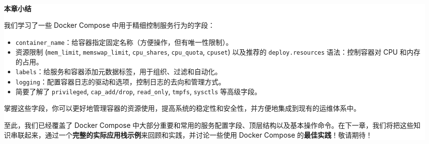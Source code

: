 **本章小结**

我们学习了一些 Docker Compose 中用于精细控制服务行为的字段：
*   `container_name`：给容器指定固定名称（方便操作，但有唯一性限制）。
*   资源限制 (`mem_limit`, `memswap_limit`, `cpu_shares`, `cpu_quota`, `cpuset`) 以及推荐的 `deploy.resources` 语法：控制容器对 CPU 和内存的占用。
*   `labels`：给服务和容器添加元数据标签，用于组织、过滤和自动化。
*   `logging`：配置容器日志的驱动和选项，控制日志的去向和管理方式。
*   简要了解了 `privileged`, `cap_add/drop`, `read_only`, `tmpfs`, `sysctls` 等高级字段。

掌握这些字段，你可以更好地管理容器的资源使用，提高系统的稳定性和安全性，并方便地集成到现有的运维体系中。

至此，我们已经覆盖了 Docker Compose 中大部分重要和常用的服务配置字段、顶层结构以及基本操作命令。在下一章，我们将把这些知识串联起来，通过一个**完整的实际应用栈示例**来回顾和实践，并讨论一些使用 Docker Compose 的**最佳实践**！敬请期待！
